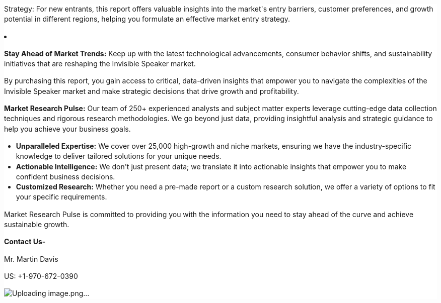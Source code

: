 Strategy:</strong> For new entrants, this report offers valuable insights into the market's entry barriers, customer preferences, and growth potential in different regions, helping you formulate an effective market entry strategy.</p></li><li><p><strong>Stay Ahead of Market Trends:</strong> Keep up with the latest technological advancements, consumer behavior shifts, and sustainability initiatives that are reshaping the Invisible Speaker market.</p></li></ol><p>By purchasing this report, you gain access to critical, data-driven insights that empower you to navigate the complexities of the Invisible Speaker market and make strategic decisions that drive growth and profitability.</p><p><strong>Market Research Pulse:</strong>&nbsp;Our team of 250+ experienced analysts and subject matter experts leverage cutting-edge data collection techniques and rigorous research methodologies. We go beyond just data, providing insightful analysis and strategic guidance to help you achieve your business goals.</p><ul><li><strong>Unparalleled Expertise:</strong>&nbsp;We cover over 25,000 high-growth and niche markets, ensuring we have the industry-specific knowledge to deliver tailored solutions for your unique needs.</li><li><strong>Actionable Intelligence:</strong>&nbsp;We don't just present data; we translate it into actionable insights that empower you to make confident business decisions.</li><li><strong>Customized Research:</strong>&nbsp;Whether you need a pre-made report or a custom research solution, we offer a variety of options to fit your specific requirements.</li></ul><p>Market Research Pulse is committed to providing you with the information you need to stay ahead of the curve and achieve sustainable growth.</p><p><strong>Contact Us-</strong></p><p>Mr. Martin Davis</p><p>US: +1-970-672-0390</p>
![Uploading image.png…]()
